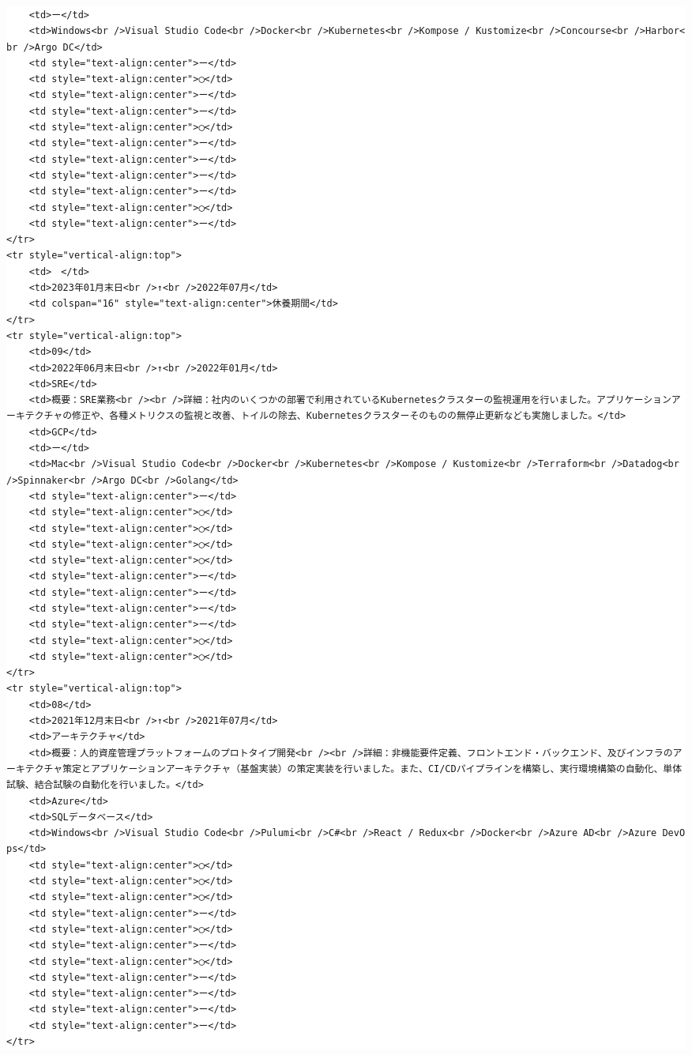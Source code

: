         <td>ー</td>
        <td>Windows<br />Visual Studio Code<br />Docker<br />Kubernetes<br />Kompose / Kustomize<br />Concourse<br />Harbor<br />Argo DC</td>
        <td style="text-align:center">ー</td>
        <td style="text-align:center">◯</td>
        <td style="text-align:center">ー</td>
        <td style="text-align:center">ー</td>
        <td style="text-align:center">◯</td>
        <td style="text-align:center">ー</td>
        <td style="text-align:center">ー</td>
        <td style="text-align:center">ー</td>
        <td style="text-align:center">ー</td>
        <td style="text-align:center">◯</td>
        <td style="text-align:center">ー</td>
    </tr>
    <tr style="vertical-align:top">
        <td>　</td>
        <td>2023年01月末日<br />↑<br />2022年07月</td>
        <td colspan="16" style="text-align:center">休養期間</td>
    </tr>
    <tr style="vertical-align:top">
        <td>09</td>
        <td>2022年06月末日<br />↑<br />2022年01月</td>
        <td>SRE</td>
        <td>概要：SRE業務<br /><br />詳細：社内のいくつかの部署で利用されているKubernetesクラスターの監視運用を行いました。アプリケーションアーキテクチャの修正や、各種メトリクスの監視と改善、トイルの除去、Kubernetesクラスターそのものの無停止更新なども実施しました。</td>
        <td>GCP</td>
        <td>ー</td>
        <td>Mac<br />Visual Studio Code<br />Docker<br />Kubernetes<br />Kompose / Kustomize<br />Terraform<br />Datadog<br />Spinnaker<br />Argo DC<br />Golang</td>
        <td style="text-align:center">ー</td>
        <td style="text-align:center">◯</td>
        <td style="text-align:center">◯</td>
        <td style="text-align:center">◯</td>
        <td style="text-align:center">◯</td>
        <td style="text-align:center">ー</td>
        <td style="text-align:center">ー</td>
        <td style="text-align:center">ー</td>
        <td style="text-align:center">ー</td>
        <td style="text-align:center">◯</td>
        <td style="text-align:center">◯</td>
    </tr>
    <tr style="vertical-align:top">
        <td>08</td>
        <td>2021年12月末日<br />↑<br />2021年07月</td>
        <td>アーキテクチャ</td>
        <td>概要：人的資産管理プラットフォームのプロトタイプ開発<br /><br />詳細：非機能要件定義、フロントエンド・バックエンド、及びインフラのアーキテクチャ策定とアプリケーションアーキテクチャ（基盤実装）の策定実装を行いました。また、CI/CDパイプラインを構築し、実行環境構築の自動化、単体試験、結合試験の自動化を行いました。</td>
        <td>Azure</td>
        <td>SQLデータベース</td>
        <td>Windows<br />Visual Studio Code<br />Pulumi<br />C#<br />React / Redux<br />Docker<br />Azure AD<br />Azure DevOps</td>
        <td style="text-align:center">◯</td>
        <td style="text-align:center">◯</td>
        <td style="text-align:center">◯</td>
        <td style="text-align:center">ー</td>
        <td style="text-align:center">◯</td>
        <td style="text-align:center">ー</td>
        <td style="text-align:center">◯</td>
        <td style="text-align:center">ー</td>
        <td style="text-align:center">ー</td>
        <td style="text-align:center">ー</td>
        <td style="text-align:center">ー</td>
    </tr>